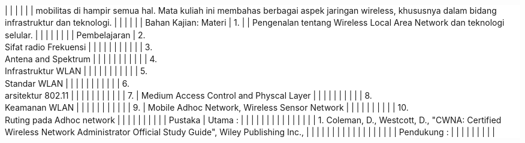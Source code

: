 |                      |                                                                               |                                               |                                                                       |       | mobilitas di hampir semua hal. Mata kuliah ini membahas berbagai aspek jaringan wireless, khususnya dalam bidang infrastruktur dan teknologi. |       |  |  |  |
| Bahan Kajian: Materi | 1.                                                                            |                                               | Pengenalan tentang Wireless Local Area Network dan teknologi selular. |       |                                                                                                                                               |       |  |  |  |
| Pembelajaran         | 2.<br>Sifat radio Frekuensi                                                   |                                               |                                                                       |       |                                                                                                                                               |       |  |  |  |
|                      | 3.<br>Antena and Spektrum                                                     |                                               |                                                                       |       |                                                                                                                                               |       |  |  |  |
|                      | 4.<br>Infrastruktur WLAN                                                      |                                               |                                                                       |       |                                                                                                                                               |       |  |  |  |
|                      | 5.<br>Standar WLAN                                                            |                                               |                                                                       |       |                                                                                                                                               |       |  |  |  |
|                      | 6.<br>arsitektur 802.11                                                       |                                               |                                                                       |       |                                                                                                                                               |       |  |  |  |
|                      | 7.                                                                            | Medium Access Control and Physcal Layer       |                                                                       |       |                                                                                                                                               |       |  |  |  |
|                      | 8.<br>Keamanan WLAN                                                           |                                               |                                                                       |       |                                                                                                                                               |       |  |  |  |
|                      | 9.                                                                            | Mobile Adhoc Network, Wireless Sensor Network |                                                                       |       |                                                                                                                                               |       |  |  |  |
|                      | 10.<br>Ruting pada Adhoc network                                              |                                               |                                                                       |       |                                                                                                                                               |       |  |  |  |
| Pustaka              | Utama :                                                                       |                                               |                                                                       |       |                                                                                                                                               |       |  |  |  |
|                      |                                                                               |                                               |                                                                       |       | 1. Coleman, D., Westcott, D., "CWNA: Certified Wireless Network Administrator Official Study Guide", Wiley Publishing Inc.,                   |       |  |  |  |
|                      |                                                                               |                                               |                                                                       |       |                                                                                                                                               |       |  |  |  |
|                      | Pendukung :                                                                   |                                               |                                                                       |       |                                                                                                                                               |       |  |  |  |